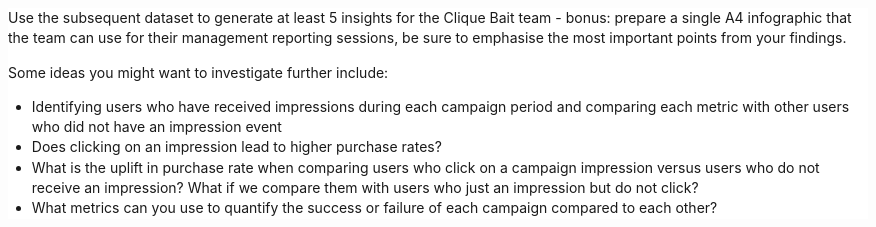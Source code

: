 Use the subsequent dataset to generate at least 5 insights for the Clique Bait team - bonus: prepare a single A4 infographic that the team can use for their management reporting sessions, be sure to emphasise the most important points from your findings.

Some ideas you might want to investigate further include:

- Identifying users who have received impressions during each campaign period and comparing each metric with other users who did not have an impression event
- Does clicking on an impression lead to higher purchase rates?
- What is the uplift in purchase rate when comparing users who click on a campaign impression versus users who do not receive an impression? What if we compare them with users who just an impression but do not click?
- What metrics can you use to quantify the success or failure of each campaign compared to each other?

